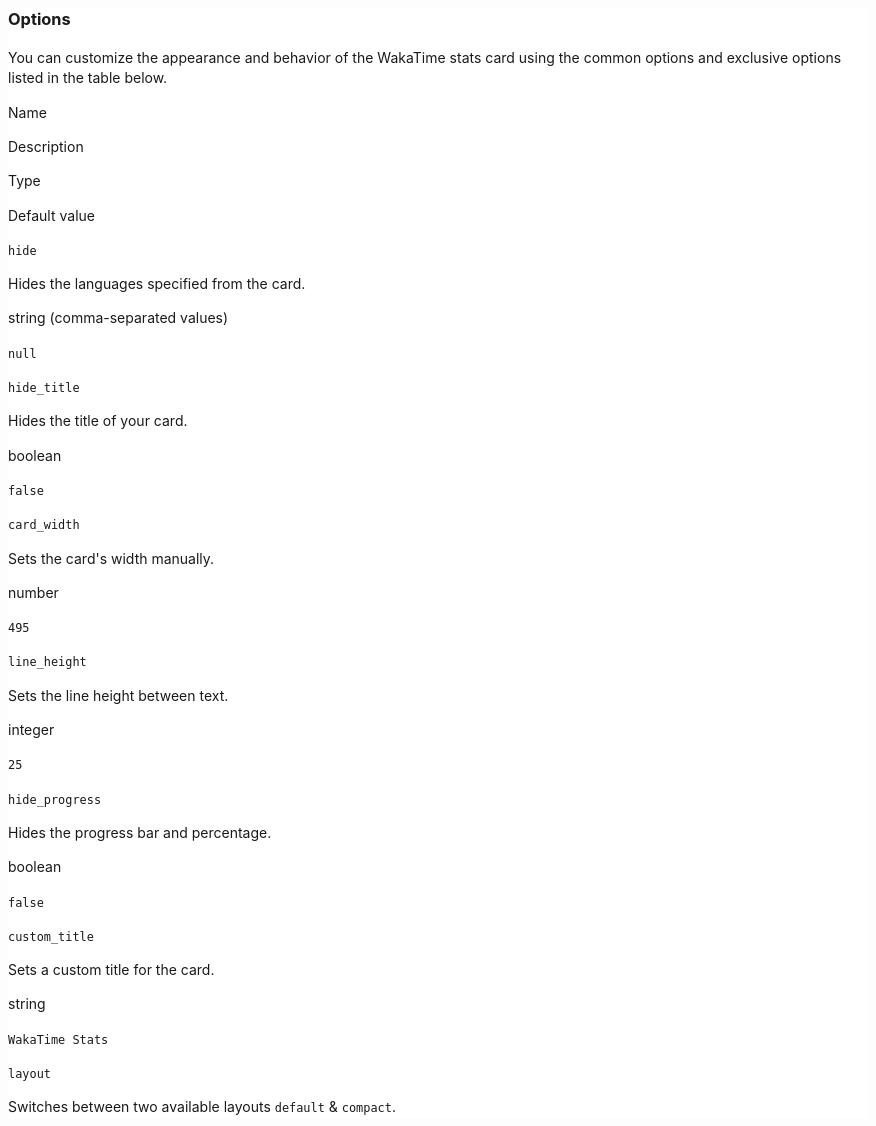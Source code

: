 ### Options

You can customize the appearance and behavior of the WakaTime stats card using the common options and exclusive options listed in the table below.

Name

Description

Type

Default value

`hide`

Hides the languages specified from the card.

string (comma-separated values)

`null`

`hide_title`

Hides the title of your card.

boolean

`false`

`card_width`

Sets the card's width manually.

number

`495`

`line_height`

Sets the line height between text.

integer

`25`

`hide_progress`

Hides the progress bar and percentage.

boolean

`false`

`custom_title`

Sets a custom title for the card.

string

`WakaTime Stats`

`layout`

Switches between two available layouts `default` & `compact`.
